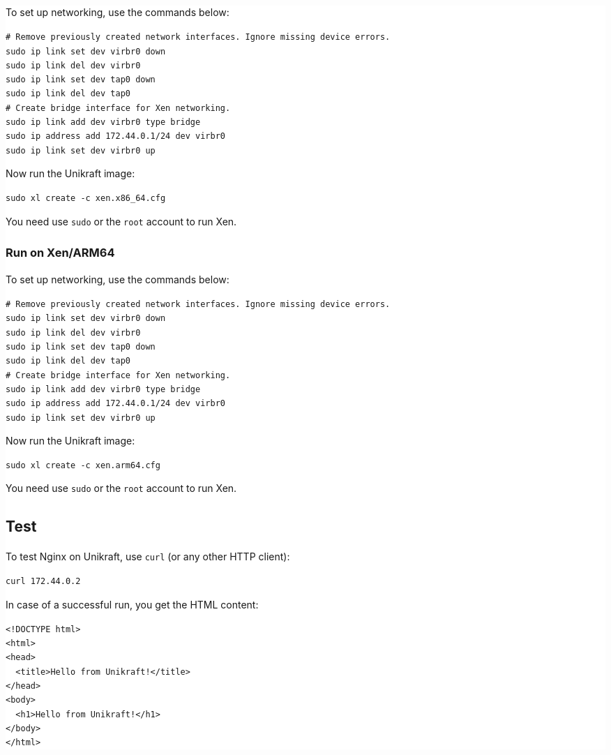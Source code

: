 To set up networking, use the commands below:

```console
# Remove previously created network interfaces. Ignore missing device errors.
sudo ip link set dev virbr0 down
sudo ip link del dev virbr0
sudo ip link set dev tap0 down
sudo ip link del dev tap0
# Create bridge interface for Xen networking.
sudo ip link add dev virbr0 type bridge
sudo ip address add 172.44.0.1/24 dev virbr0
sudo ip link set dev virbr0 up
```

Now run the Unikraft image:

```console
sudo xl create -c xen.x86_64.cfg
```

You need use `sudo` or the `root` account to run Xen.

### Run on Xen/ARM64

To set up networking, use the commands below:

```console
# Remove previously created network interfaces. Ignore missing device errors.
sudo ip link set dev virbr0 down
sudo ip link del dev virbr0
sudo ip link set dev tap0 down
sudo ip link del dev tap0
# Create bridge interface for Xen networking.
sudo ip link add dev virbr0 type bridge
sudo ip address add 172.44.0.1/24 dev virbr0
sudo ip link set dev virbr0 up
```

Now run the Unikraft image:

```console
sudo xl create -c xen.arm64.cfg
```

You need use `sudo` or the `root` account to run Xen.

## Test

To test Nginx on Unikraft, use `curl` (or any other HTTP client):

```console
curl 172.44.0.2
```

In case of a successful run, you get the HTML content:

```console
<!DOCTYPE html>
<html>
<head>
  <title>Hello from Unikraft!</title>
</head>
<body>
  <h1>Hello from Unikraft!</h1>
</body>
</html>
```

